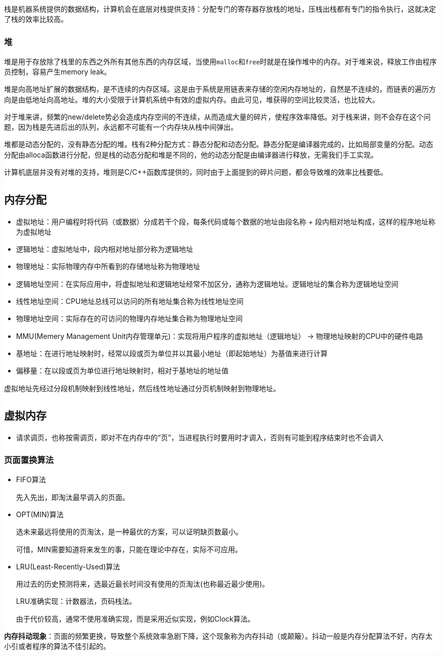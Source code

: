 栈是机器系统提供的数据结构，计算机会在底层对栈提供支持：分配专门的寄存器存放栈的地址，压栈出栈都有专门的指令执行，这就决定了栈的效率比较高。

### 堆

堆是用于存放除了栈里的东西之外所有其他东西的内存区域，当使用`malloc`和`free`时就是在操作堆中的内存。对于堆来说，释放工作由程序员控制，容易产生memory leak。

堆是向高地址扩展的数据结构，是不连续的内存区域。这是由于系统是用链表来存储的空闲内存地址的，自然是不连续的，而链表的遍历方向是由低地址向高地址。堆的大小受限于计算机系统中有效的虚拟内存。由此可见，堆获得的空间比较灵活，也比较大。

对于堆来讲，频繁的new/delete势必会造成内存空间的不连续，从而造成大量的碎片，使程序效率降低。对于栈来讲，则不会存在这个问题，因为栈是先进后出的队列，永远都不可能有一个内存块从栈中间弹出。

堆都是动态分配的，没有静态分配的堆。栈有2种分配方式：静态分配和动态分配。静态分配是编译器完成的，比如局部变量的分配。动态分配由alloca函数进行分配，但是栈的动态分配和堆是不同的，他的动态分配是由编译器进行释放，无需我们手工实现。

计算机底层并没有对堆的支持，堆则是C/C++函数库提供的，同时由于上面提到的碎片问题，都会导致堆的效率比栈要低。

## 内存分配

* 虚拟地址：用户编程时将代码（或数据）分成若干个段，每条代码或每个数据的地址由段名称 + 段内相对地址构成，这样的程序地址称为虚拟地址
* 逻辑地址：虚拟地址中，段内相对地址部分称为逻辑地址
* 物理地址：实际物理内存中所看到的存储地址称为物理地址

* 逻辑地址空间：在实际应用中，将虚拟地址和逻辑地址经常不加区分，通称为逻辑地址。逻辑地址的集合称为逻辑地址空间
* 线性地址空间：CPU地址总线可以访问的所有地址集合称为线性地址空间
* 物理地址空间：实际存在的可访问的物理内存地址集合称为物理地址空间

* MMU(Memery Management Unit内存管理单元)：实现将用户程序的虚拟地址（逻辑地址） → 物理地址映射的CPU中的硬件电路
* 基地址：在进行地址映射时，经常以段或页为单位并以其最小地址（即起始地址）为基值来进行计算
* 偏移量：在以段或页为单位进行地址映射时，相对于基地址的地址值

虚拟地址先经过分段机制映射到线性地址，然后线性地址通过分页机制映射到物理地址。

## 虚拟内存

* 请求调页，也称按需调页，即对不在内存中的“页”，当进程执行时要用时才调入，否则有可能到程序结束时也不会调入

### 页面置换算法

* FIFO算法

  先入先出，即淘汰最早调入的页面。
  
* OPT(MIN)算法
 
  选未来最远将使用的页淘汰，是一种最优的方案，可以证明缺页数最小。
  
  可惜，MIN需要知道将来发生的事，只能在理论中存在，实际不可应用。
  
* LRU(Least-Recently-Used)算法

  用过去的历史预测将来，选最近最长时间没有使用的页淘汰(也称最近最少使用)。

  LRU准确实现：计数器法，页码栈法。
  
  由于代价较高，通常不使用准确实现，而是采用近似实现，例如Clock算法。
  
  
**内存抖动现象**：页面的频繁更换，导致整个系统效率急剧下降，这个现象称为内存抖动（或颠簸）。抖动一般是内存分配算法不好，内存太小引或者程序的算法不佳引起的。
